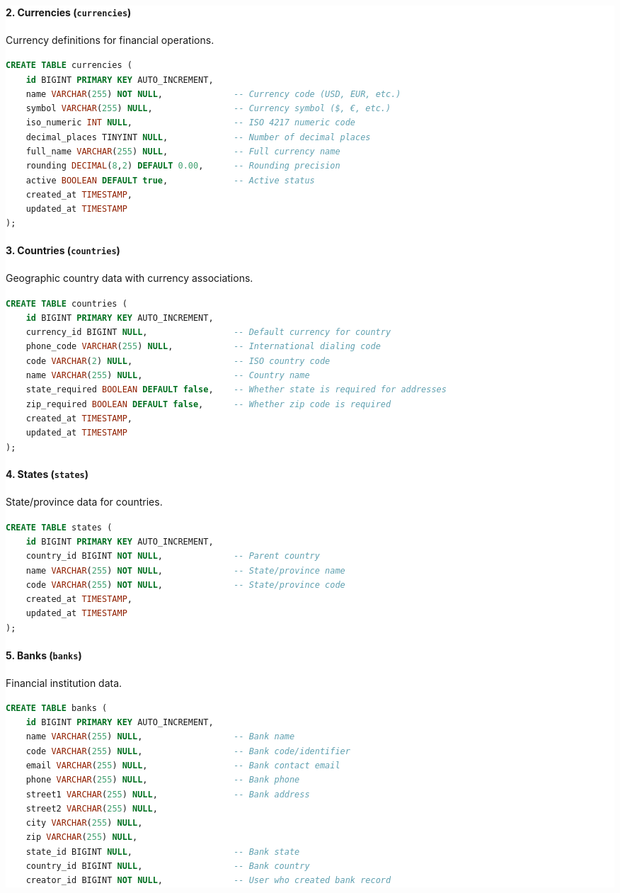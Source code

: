 #### 2. Currencies (`currencies`)
Currency definitions for financial operations.

```sql
CREATE TABLE currencies (
    id BIGINT PRIMARY KEY AUTO_INCREMENT,
    name VARCHAR(255) NOT NULL,              -- Currency code (USD, EUR, etc.)
    symbol VARCHAR(255) NULL,                -- Currency symbol ($, €, etc.)
    iso_numeric INT NULL,                    -- ISO 4217 numeric code
    decimal_places TINYINT NULL,             -- Number of decimal places
    full_name VARCHAR(255) NULL,             -- Full currency name
    rounding DECIMAL(8,2) DEFAULT 0.00,      -- Rounding precision
    active BOOLEAN DEFAULT true,             -- Active status
    created_at TIMESTAMP,
    updated_at TIMESTAMP
);
```

#### 3. Countries (`countries`)
Geographic country data with currency associations.

```sql
CREATE TABLE countries (
    id BIGINT PRIMARY KEY AUTO_INCREMENT,
    currency_id BIGINT NULL,                 -- Default currency for country
    phone_code VARCHAR(255) NULL,            -- International dialing code
    code VARCHAR(2) NULL,                    -- ISO country code
    name VARCHAR(255) NULL,                  -- Country name
    state_required BOOLEAN DEFAULT false,    -- Whether state is required for addresses
    zip_required BOOLEAN DEFAULT false,      -- Whether zip code is required
    created_at TIMESTAMP,
    updated_at TIMESTAMP
);
```

#### 4. States (`states`)
State/province data for countries.

```sql
CREATE TABLE states (
    id BIGINT PRIMARY KEY AUTO_INCREMENT,
    country_id BIGINT NOT NULL,              -- Parent country
    name VARCHAR(255) NOT NULL,              -- State/province name
    code VARCHAR(255) NOT NULL,              -- State/province code
    created_at TIMESTAMP,
    updated_at TIMESTAMP
);
```

#### 5. Banks (`banks`)
Financial institution data.

```sql
CREATE TABLE banks (
    id BIGINT PRIMARY KEY AUTO_INCREMENT,
    name VARCHAR(255) NULL,                  -- Bank name
    code VARCHAR(255) NULL,                  -- Bank code/identifier
    email VARCHAR(255) NULL,                 -- Bank contact email
    phone VARCHAR(255) NULL,                 -- Bank phone
    street1 VARCHAR(255) NULL,               -- Bank address
    street2 VARCHAR(255) NULL,
    city VARCHAR(255) NULL,
    zip VARCHAR(255) NULL,
    state_id BIGINT NULL,                    -- Bank state
    country_id BIGINT NULL,                  -- Bank country
    creator_id BIGINT NOT NULL,              -- User who created bank record
```